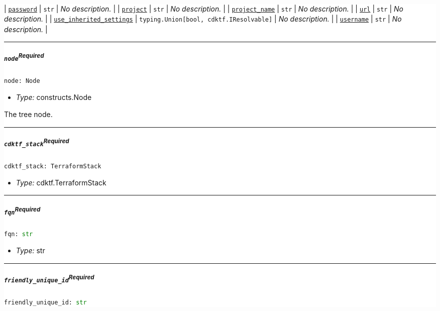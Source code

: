 | <code><a href="#@cdktf/provider-gitlab.integrationHarbor.IntegrationHarbor.property.password">password</a></code> | <code>str</code> | *No description.* |
| <code><a href="#@cdktf/provider-gitlab.integrationHarbor.IntegrationHarbor.property.project">project</a></code> | <code>str</code> | *No description.* |
| <code><a href="#@cdktf/provider-gitlab.integrationHarbor.IntegrationHarbor.property.projectName">project_name</a></code> | <code>str</code> | *No description.* |
| <code><a href="#@cdktf/provider-gitlab.integrationHarbor.IntegrationHarbor.property.url">url</a></code> | <code>str</code> | *No description.* |
| <code><a href="#@cdktf/provider-gitlab.integrationHarbor.IntegrationHarbor.property.useInheritedSettings">use_inherited_settings</a></code> | <code>typing.Union[bool, cdktf.IResolvable]</code> | *No description.* |
| <code><a href="#@cdktf/provider-gitlab.integrationHarbor.IntegrationHarbor.property.username">username</a></code> | <code>str</code> | *No description.* |

---

##### `node`<sup>Required</sup> <a name="node" id="@cdktf/provider-gitlab.integrationHarbor.IntegrationHarbor.property.node"></a>

```python
node: Node
```

- *Type:* constructs.Node

The tree node.

---

##### `cdktf_stack`<sup>Required</sup> <a name="cdktf_stack" id="@cdktf/provider-gitlab.integrationHarbor.IntegrationHarbor.property.cdktfStack"></a>

```python
cdktf_stack: TerraformStack
```

- *Type:* cdktf.TerraformStack

---

##### `fqn`<sup>Required</sup> <a name="fqn" id="@cdktf/provider-gitlab.integrationHarbor.IntegrationHarbor.property.fqn"></a>

```python
fqn: str
```

- *Type:* str

---

##### `friendly_unique_id`<sup>Required</sup> <a name="friendly_unique_id" id="@cdktf/provider-gitlab.integrationHarbor.IntegrationHarbor.property.friendlyUniqueId"></a>

```python
friendly_unique_id: str
```

